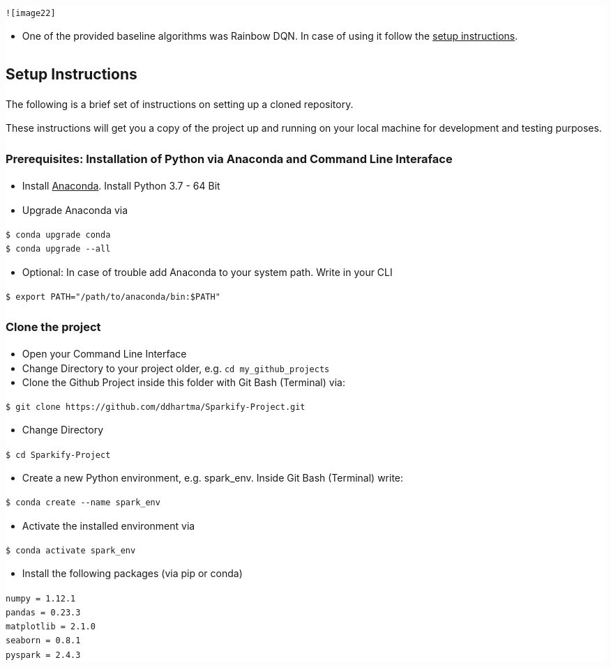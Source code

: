     ![image22]

- One of the provided baseline algorithms was Rainbow DQN. In case of using it follow the [setup instructions](https://contest.openai.com/2018-1/details/).


## Setup Instructions <a id="Setup_Instructions"></a>
The following is a brief set of instructions on setting up a cloned repository.

These instructions will get you a copy of the project up and running on your local machine for development and testing purposes.

### Prerequisites: Installation of Python via Anaconda and Command Line Interaface <a id="Prerequisites"></a>
- Install [Anaconda](https://www.anaconda.com/distribution/). Install Python 3.7 - 64 Bit

- Upgrade Anaconda via
```
$ conda upgrade conda
$ conda upgrade --all
```

- Optional: In case of trouble add Anaconda to your system path. Write in your CLI
```
$ export PATH="/path/to/anaconda/bin:$PATH"
```

### Clone the project <a id="Clone_the_project"></a>
- Open your Command Line Interface
- Change Directory to your project older, e.g. `cd my_github_projects`
- Clone the Github Project inside this folder with Git Bash (Terminal) via:
```
$ git clone https://github.com/ddhartma/Sparkify-Project.git
```

- Change Directory
```
$ cd Sparkify-Project
```

- Create a new Python environment, e.g. spark_env. Inside Git Bash (Terminal) write:
```
$ conda create --name spark_env
```

- Activate the installed environment via
```
$ conda activate spark_env
```

- Install the following packages (via pip or conda)
```
numpy = 1.12.1
pandas = 0.23.3
matplotlib = 2.1.0
seaborn = 0.8.1
pyspark = 2.4.3
```


[image1]: assets/intro_deep_rl.png "image1"
[image2]: assets/replay_buffer.png "image2"
[image3]: assets/fixed_targets.png "image3"
[image4]: assets/fixed_targets_eq.png "image4"
[image5]: assets/optimal_action_value_func.png "image5"
[image6]: assets/loss_at_iter_i.png "image6"
[image7]: assets/dqn_conv_net.png "image7"
[image8]: assets/result_paper.png "image8"
[image9]: assets/deep_q_network.png "image9"
[image10]: assets/future_disc_return.png "image10"
[image11]: assets/future_disc_return_bell.png "image11"
[image12]: assets/future_disc_return_bell_2.png "image12"
[image13]: assets/loss_func.png "image13"
[image14]: assets/gradient.png "image14"
[image15]: assets/algo_1.png "image15"
[image16]: assets/algo_video.png "image16"
[image17]: assets/overest_of_q_values.png "image17"
[image18]: assets/double_dqn.png "image18"
[image19]: assets/prio_exp_rep_1.png "image19"
[image20]: assets/prio_exp_rep_2.png "image20"
[image21]: assets/dueling_networks.png "image21"
[image22]: assets/rainbow.png "image22"
[image23]: assets/q_learning_update.png "image23"
